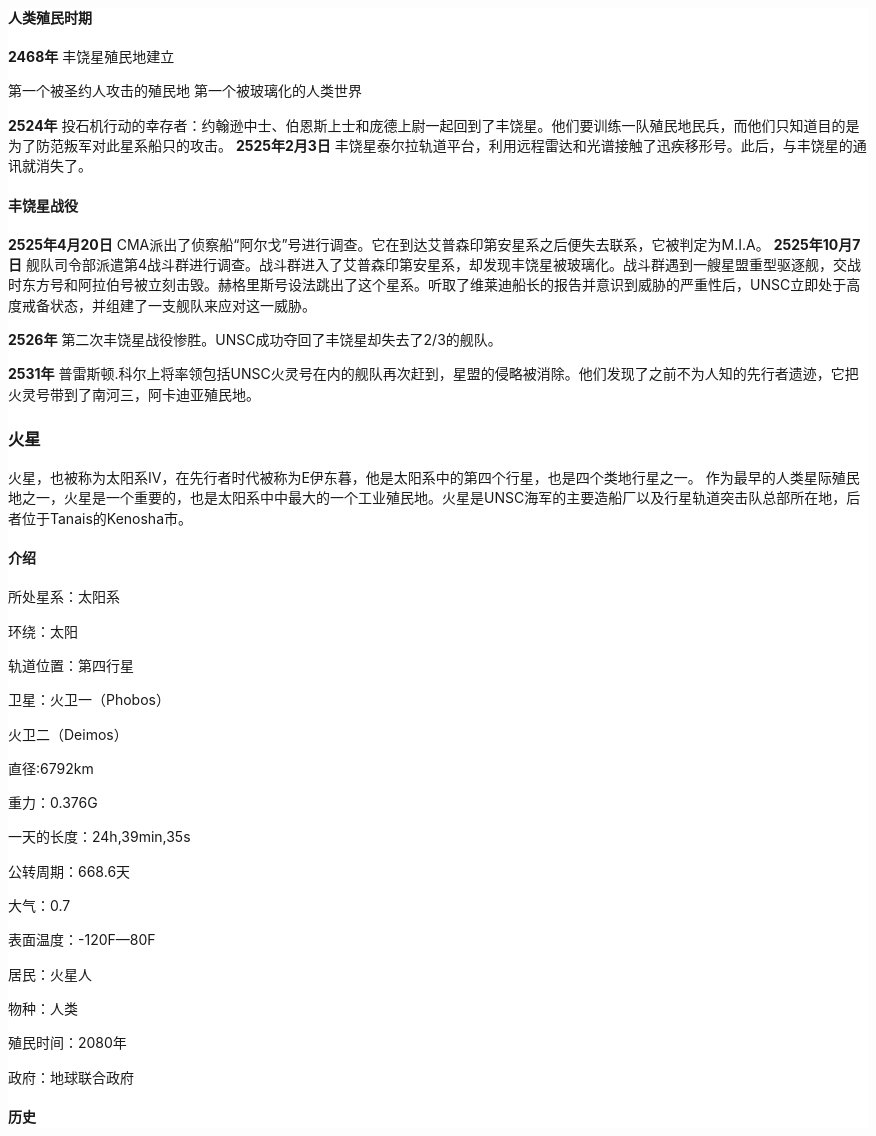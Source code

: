 #### 人类殖民时期

**2468年**  丰饶星殖民地建立

第一个被圣约人攻击的殖民地  第一个被玻璃化的人类世界

**2524年** 投石机行动的幸存者：约翰逊中士、伯恩斯上士和庞德上尉一起回到了丰饶星。他们要训练一队殖民地民兵，而他们只知道目的是为了防范叛军对此星系船只的攻击。
**2525年2月3日**  丰饶星泰尔拉轨道平台，利用远程雷达和光谱接触了迅疾移形号。此后，与丰饶星的通讯就消失了。

#### 丰饶星战役

**2525年4月20日**  CMA派出了侦察船“阿尔戈”号进行调查。它在到达艾普森印第安星系之后便失去联系，它被判定为M.I.A。
**2525年10月7日**  舰队司令部派遣第4战斗群进行调查。战斗群进入了艾普森印第安星系，却发现丰饶星被玻璃化。战斗群遇到一艘星盟重型驱逐舰，交战时东方号和阿拉伯号被立刻击毁。赫格里斯号设法跳出了这个星系。听取了维莱迪船长的报告并意识到威胁的严重性后，UNSC立即处于高度戒备状态，并组建了一支舰队来应对这一威胁。

**2526年**  第二次丰饶星战役惨胜。UNSC成功夺回了丰饶星却失去了2/3的舰队。

**2531年**  普雷斯顿.科尔上将率领包括UNSC火灵号在内的舰队再次赶到，星盟的侵略被消除。他们发现了之前不为人知的先行者遗迹，它把火灵号带到了南河三，阿卡迪亚殖民地。

 

 

 

### 火星

火星，也被称为太阳系IV，在先行者时代被称为E伊东暮，他是太阳系中的第四个行星，也是四个类地行星之一。 作为最早的人类星际殖民地之一，火星是一个重要的，也是太阳系中中最大的一个工业殖民地。火星是UNSC海军的主要造船厂以及行星轨道突击队总部所在地，后者位于Tanais的Kenosha市。 

#### 介绍

所处星系：太阳系

环绕：太阳

轨道位置：第四行星

卫星：火卫一（Phobos）

   火卫二（Deimos）

直径:6792km

重力：0.376G

一天的长度：24h,39min,35s

公转周期：668.6天

大气：0.7

表面温度：-120F—80F

居民：火星人

物种：人类

殖民时间：2080年

政府：地球联合政府

#### 历史
